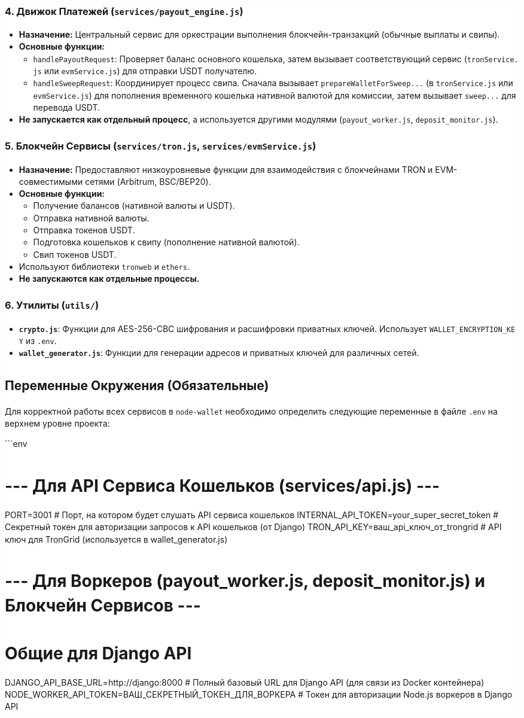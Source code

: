 ### 4. Движок Платежей (`services/payout_engine.js`)

-   **Назначение:** Центральный сервис для оркестрации выполнения блокчейн-транзакций (обычные выплаты и свипы).
-   **Основные функции:**
    -   `handlePayoutRequest`: Проверяет баланс основного кошелька, затем вызывает соответствующий сервис (`tronService.js` или `evmService.js`) для отправки USDT получателю.
    -   `handleSweepRequest`: Координирует процесс свипа. Сначала вызывает `prepareWalletForSweep...` (в `tronService.js` или `evmService.js`) для пополнения временного кошелька нативной валютой для комиссии, затем вызывает `sweep...` для перевода USDT.
-   **Не запускается как отдельный процесс**, а используется другими модулями (`payout_worker.js`, `deposit_monitor.js`).

### 5. Блокчейн Сервисы (`services/tron.js`, `services/evmService.js`)

-   **Назначение:** Предоставляют низкоуровневые функции для взаимодействия с блокчейнами TRON и EVM-совместимыми сетями (Arbitrum, BSC/BEP20).
-   **Основные функции:**
    -   Получение балансов (нативной валюты и USDT).
    -   Отправка нативной валюты.
    -   Отправка токенов USDT.
    -   Подготовка кошельков к свипу (пополнение нативной валютой).
    -   Свип токенов USDT.
-   Используют библиотеки `tronweb` и `ethers`.
-   **Не запускаются как отдельные процессы.**

### 6. Утилиты (`utils/`)

-   **`crypto.js`**: Функции для AES-256-CBC шифрования и расшифровки приватных ключей. Использует `WALLET_ENCRYPTION_KEY` из `.env`.
-   **`wallet_generator.js`**: Функции для генерации адресов и приватных ключей для различных сетей.

## Переменные Окружения (Обязательные)

Для корректной работы всех сервисов в `node-wallet` необходимо определить следующие переменные в файле `.env` на верхнем уровне проекта:

\`\`\`env
# --- Для API Сервиса Кошельков (services/api.js) ---
PORT=3001 # Порт, на котором будет слушать API сервиса кошельков
INTERNAL_API_TOKEN=your_super_secret_token # Секретный токен для авторизации запросов к API кошельков (от Django)
TRON_API_KEY=ваш_api_ключ_от_trongrid # API ключ для TronGrid (используется в wallet_generator.js)

# --- Для Воркеров (payout_worker.js, deposit_monitor.js) и Блокчейн Сервисов ---
# Общие для Django API
DJANGO_API_BASE_URL=http://django:8000 # Полный базовый URL для Django API (для связи из Docker контейнера)
NODE_WORKER_API_TOKEN=ВАШ_СЕКРЕТНЫЙ_ТОКЕН_ДЛЯ_ВОРКЕРА # Токен для авторизации Node.js воркеров в Django API
